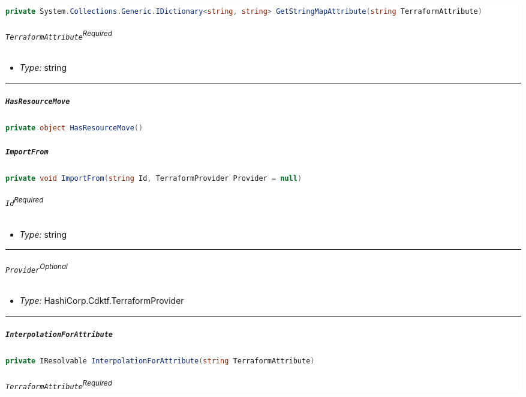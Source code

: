 ```csharp
private System.Collections.Generic.IDictionary<string, string> GetStringMapAttribute(string TerraformAttribute)
```

###### `TerraformAttribute`<sup>Required</sup> <a name="TerraformAttribute" id="@cdktf/provider-digitalocean.reservedIp.ReservedIp.getStringMapAttribute.parameter.terraformAttribute"></a>

- *Type:* string

---

##### `HasResourceMove` <a name="HasResourceMove" id="@cdktf/provider-digitalocean.reservedIp.ReservedIp.hasResourceMove"></a>

```csharp
private object HasResourceMove()
```

##### `ImportFrom` <a name="ImportFrom" id="@cdktf/provider-digitalocean.reservedIp.ReservedIp.importFrom"></a>

```csharp
private void ImportFrom(string Id, TerraformProvider Provider = null)
```

###### `Id`<sup>Required</sup> <a name="Id" id="@cdktf/provider-digitalocean.reservedIp.ReservedIp.importFrom.parameter.id"></a>

- *Type:* string

---

###### `Provider`<sup>Optional</sup> <a name="Provider" id="@cdktf/provider-digitalocean.reservedIp.ReservedIp.importFrom.parameter.provider"></a>

- *Type:* HashiCorp.Cdktf.TerraformProvider

---

##### `InterpolationForAttribute` <a name="InterpolationForAttribute" id="@cdktf/provider-digitalocean.reservedIp.ReservedIp.interpolationForAttribute"></a>

```csharp
private IResolvable InterpolationForAttribute(string TerraformAttribute)
```

###### `TerraformAttribute`<sup>Required</sup> <a name="TerraformAttribute" id="@cdktf/provider-digitalocean.reservedIp.ReservedIp.interpolationForAttribute.parameter.terraformAttribute"></a>
